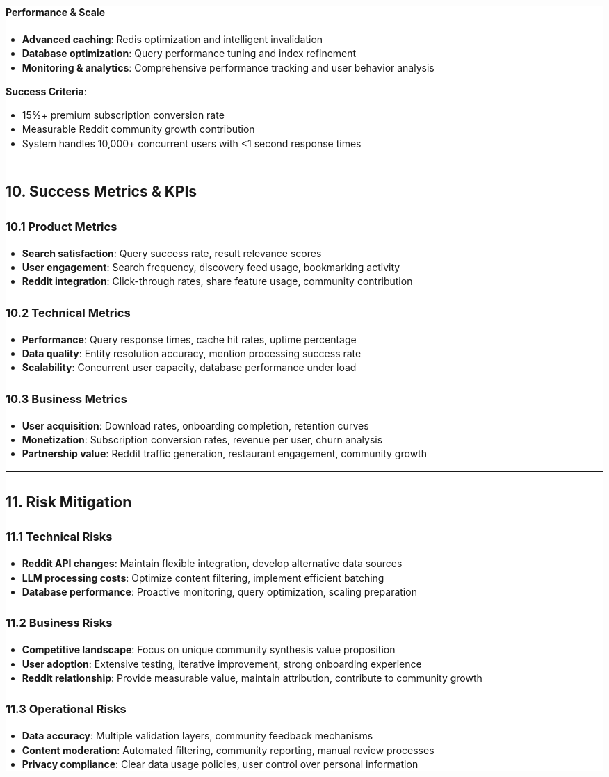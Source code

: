 #### Performance & Scale

- **Advanced caching**: Redis optimization and intelligent invalidation
- **Database optimization**: Query performance tuning and index refinement
- **Monitoring & analytics**: Comprehensive performance tracking and user behavior analysis

**Success Criteria**:

- 15%+ premium subscription conversion rate
- Measurable Reddit community growth contribution
- System handles 10,000+ concurrent users with <1 second response times

---

## 10. Success Metrics & KPIs

### 10.1 Product Metrics

- **Search satisfaction**: Query success rate, result relevance scores
- **User engagement**: Search frequency, discovery feed usage, bookmarking activity
- **Reddit integration**: Click-through rates, share feature usage, community contribution

### 10.2 Technical Metrics

- **Performance**: Query response times, cache hit rates, uptime percentage
- **Data quality**: Entity resolution accuracy, mention processing success rate
- **Scalability**: Concurrent user capacity, database performance under load

### 10.3 Business Metrics

- **User acquisition**: Download rates, onboarding completion, retention curves
- **Monetization**: Subscription conversion rates, revenue per user, churn analysis
- **Partnership value**: Reddit traffic generation, restaurant engagement, community growth

---

## 11. Risk Mitigation

### 11.1 Technical Risks

- **Reddit API changes**: Maintain flexible integration, develop alternative data sources
- **LLM processing costs**: Optimize content filtering, implement efficient batching
- **Database performance**: Proactive monitoring, query optimization, scaling preparation

### 11.2 Business Risks

- **Competitive landscape**: Focus on unique community synthesis value proposition
- **User adoption**: Extensive testing, iterative improvement, strong onboarding experience
- **Reddit relationship**: Provide measurable value, maintain attribution, contribute to community growth

### 11.3 Operational Risks

- **Data accuracy**: Multiple validation layers, community feedback mechanisms
- **Content moderation**: Automated filtering, community reporting, manual review processes
- **Privacy compliance**: Clear data usage policies, user control over personal information
